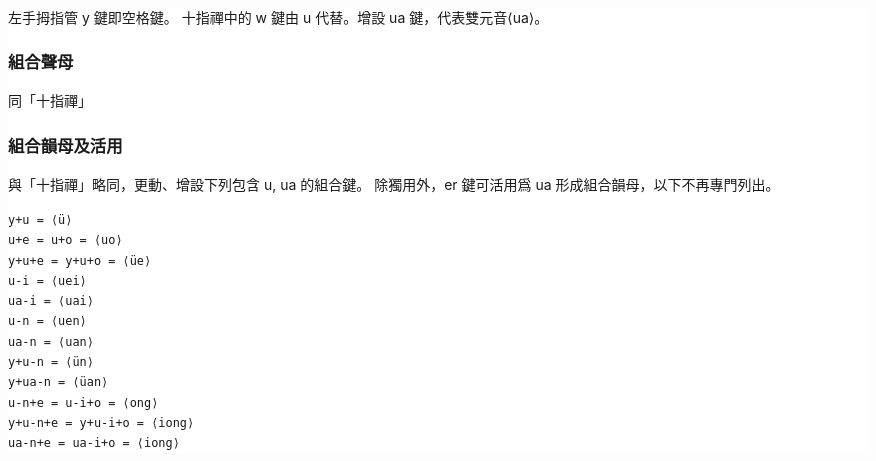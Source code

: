 左手拇指管 y 鍵即空格鍵。
十指禪中的 w 鍵由 u 代替。增設 ua 鍵，代表雙元音⟨ua⟩。

### 組合聲母

同「十指禪」

### 組合韻母及活用

與「十指禪」略同，更動、增設下列包含 u, ua 的組合鍵。
除獨用外，er 鍵可活用爲 ua 形成組合韻母，以下不再專門列出。

    y+u = ⟨ü⟩
    u+e = u+o = ⟨uo⟩
    y+u+e = y+u+o = ⟨üe⟩
    u-i = ⟨uei⟩
    ua-i = ⟨uai⟩
    u-n = ⟨uen⟩
    ua-n = ⟨uan⟩
    y+u-n = ⟨ün⟩
    y+ua-n = ⟨üan⟩
    u-n+e = u-i+o = ⟨ong⟩
    y+u-n+e = y+u-i+o = ⟨iong⟩
    ua-n+e = ua-i+o = ⟨iong⟩
